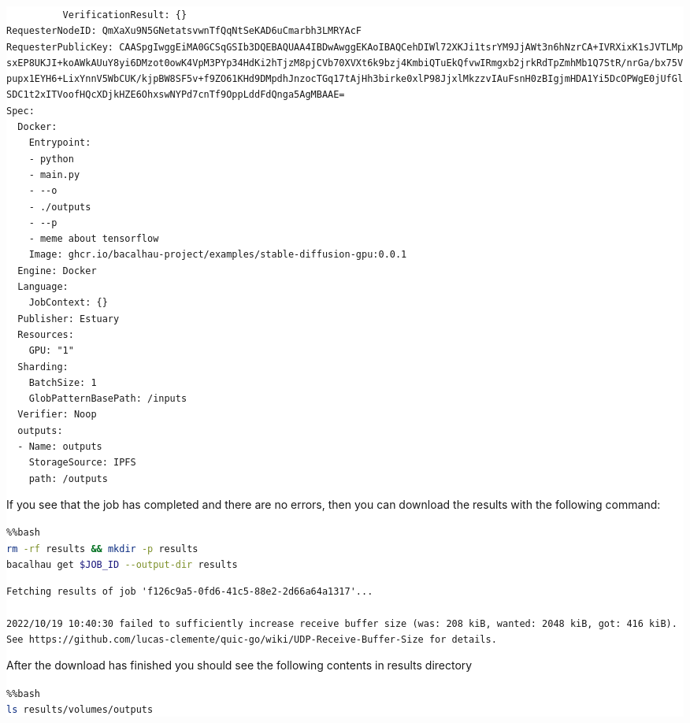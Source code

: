               VerificationResult: {}
    RequesterNodeID: QmXaXu9N5GNetatsvwnTfQqNtSeKAD6uCmarbh3LMRYAcF
    RequesterPublicKey: CAASpgIwggEiMA0GCSqGSIb3DQEBAQUAA4IBDwAwggEKAoIBAQCehDIWl72XKJi1tsrYM9JjAWt3n6hNzrCA+IVRXixK1sJVTLMpsxEP8UKJI+koAWkAUuY8yi6DMzot0owK4VpM3PYp34HdKi2hTjzM8pjCVb70XVXt6k9bzj4KmbiQTuEkQfvwIRmgxb2jrkRdTpZmhMb1Q7StR/nrGa/bx75Vpupx1EYH6+LixYnnV5WbCUK/kjpBW8SF5v+f9ZO61KHd9DMpdhJnzocTGq17tAjHh3birke0xlP98JjxlMkzzvIAuFsnH0zBIgjmHDA1Yi5DcOPWgE0jUfGlSDC1t2xITVoofHQcXDjkHZE6OhxswNYPd7cnTf9OppLddFdQnga5AgMBAAE=
    Spec:
      Docker:
        Entrypoint:
        - python
        - main.py
        - --o
        - ./outputs
        - --p
        - meme about tensorflow
        Image: ghcr.io/bacalhau-project/examples/stable-diffusion-gpu:0.0.1
      Engine: Docker
      Language:
        JobContext: {}
      Publisher: Estuary
      Resources:
        GPU: "1"
      Sharding:
        BatchSize: 1
        GlobPatternBasePath: /inputs
      Verifier: Noop
      outputs:
      - Name: outputs
        StorageSource: IPFS
        path: /outputs


If you see that the job has completed and there are no errors, then you can download the results with the following command:


```bash
%%bash
rm -rf results && mkdir -p results
bacalhau get $JOB_ID --output-dir results
```

    Fetching results of job 'f126c9a5-0fd6-41c5-88e2-2d66a64a1317'...

    2022/10/19 10:40:30 failed to sufficiently increase receive buffer size (was: 208 kiB, wanted: 2048 kiB, got: 416 kiB). See https://github.com/lucas-clemente/quic-go/wiki/UDP-Receive-Buffer-Size for details.


After the download has finished you should 
see the following contents in results directory


```bash
%%bash
ls results/volumes/outputs
```

